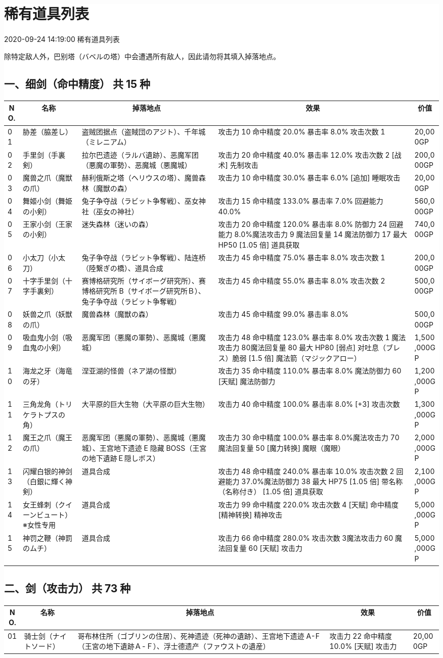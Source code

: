 # 稀有道具列表

2020-09-24 14:19:00 稀有道具列表

除特定敌人外，巴别塔（バベルの塔）中会遭遇所有敌人，因此请勿将其填入掉落地点。

## 一、细剑（命中精度） 共 15 种

| NO. | 名称                                  | 掉落地点                                                                                             | 效果                                                                                                                                                  | 价值        |
| --- | ------------------------------------- | ---------------------------------------------------------------------------------------------------- | ----------------------------------------------------------------------------------------------------------------------------------------------------- | ----------- |
| 01  | 胁差（脇差し）                        | 盗贼团据点（盗賊団のアジト）、千年城（ミレニアム）                                                   | 攻击力 10 命中精度 20.0% 暴击率 8.0% 攻击次数 1                                                                                                       | 20,000GP    |
| 02  | 手里剑（手裏剣）                      | 拉尔巴遗迹（ラルバ遺跡）、恶魔军团（悪魔の軍勢）、恶魔城（悪魔城）                                   | 攻击力 20 命中精度 40.0% 暴击率 12.0% 攻击次数 2 \[战术] 先制攻击                                                                                     | 200,000GP   |
| 03  | 魔兽之爪（魔獣の爪）                  | 赫利俄斯之塔（ヘリウスの塔）、魔兽森林（魔獣の森）                                                   | 攻击力 10 命中精度 30.0% 暴击率 6.0% \[追加] 睡眠攻击                                                                                                 | 20,000GP    |
| 04  | 舞姬小剑（舞姫の小剣）                | 兔子争夺战（ラビット争奪戦）、巫女神社（巫女の神社）                                                 | 攻击力 15 命中精度 133.0% 暴击率 7.0% 回避能力 40.0%                                                                                                  | 560,000GP   |
| 05  | 王家小剑（王家の小剣）                | 迷失森林（迷いの森）                                                                                 | 攻击力 20 命中精度 120.0% 暴击率 8.0% 防御力 24 回避能力 8.0%魔法攻击力 9 魔法回复量 14 魔法防御力 17 最大 HP50 \[1.05 倍] 道具获取                   | 740,000GP   |
| 06  | 小太刀（小太刀）                      | 兔子争夺战（ラビット争奪戦）、陆连桥（陸繋ぎの橋）、道具合成                                         | 攻击力 45 命中精度 75.0% 暴击率 8.0% 攻击次数 1                                                                                                       | 200,000GP   |
| 07  | 十字手里剑（十字手裏剣）              | 赛博格研究所（サイボーグ研究所）、赛博格研究所 B（サイボーグ研究所Ｂ）、兔子争夺战（ラビット争奪戦） | 攻击力 45 命中精度 55.0% 暴击率 8.0% 攻击次数 2                                                                                                       | 500,000GP   |
| 08  | 妖兽之爪（妖獣の爪）                  | 魔兽森林（魔獣の森）                                                                                 | 攻击力 45 命中精度 99.0% 暴击率 8.0%                                                                                                                  | 500,000GP   |
| 09  | 吸血鬼小剑（吸血鬼の小剣）            | 恶魔军团（悪魔の軍勢）、恶魔城（悪魔城）                                                             | 攻击力 48 命中精度 123.0% 暴击率 8.0% 攻击次数 1 魔法攻击力 80魔法回复量 80 最大 HP80 \[弱点] 对吐息（ブレス）脆弱 \[1.5 倍] 魔法箭（マジックアロー） | 1,500,000GP |
| 10  | 海龙之牙（海竜の牙）                  | 涅亚湖的怪兽（ネア湖の怪獣）                                                                         | 攻击力 35 命中精度 110.0% 暴击率 8.0% 魔法防御力 60 \[天赋] 魔法防御力                                                                                | 1,200,000GP |
| 11  | 三角龙角（トリケラトプスの角）        | 大平原的巨大生物（大平原の巨大生物）                                                                 | 攻击力 40 命中精度 100.0% 暴击率 8.0% \[+3] 攻击次数                                                                                                  | 1,300,000GP |
| 12  | 魔王之爪（魔王の爪）                  | 恶魔军团（悪魔の軍勢）、恶魔城（悪魔城）、王宫地下遗迹 E 隐藏 BOSS（王宮の地下遺跡Ｅ隠しボス）       | 攻击力 30 命中精度 100.0% 暴击率 8.0%魔法攻击力 70 魔法回复量 50 \[魔力转换] 魔眼（魔眼）                                                             | 2,000,000GP |
| 13  | 闪耀白银的神剑（白銀に輝く神剣）      | 道具合成                                                                                             | 攻击力 48 命中精度 240.0% 暴击率 10.0% 攻击次数 2 回避能力 37.0%魔法防御力 38 最大 HP75 \[1.05 倍] 带名称（名称付き） \[1.05 倍] 道具获取             | 2,100,000GP |
| 14  | 女王蜂刺（クイーンビュート）※女性专用 | 道具合成                                                                                             | 攻击力 99 命中精度 220.0% 攻击次数 4 \[天赋] 命中精度 \[精神转换] 精神攻击                                                                            | 5,000,000GP |
| 15  | 神罚之鞭（神罰のムチ）                | 道具合成                                                                                             | 攻击力 66 命中精度 280.0% 攻击次数 3魔法攻击力 60 魔法回复量 60 \[天赋] 攻击力                                                                        | 5,000,000GP |

## 二、剑（攻击力） 共 73 种

| NO. | 名称                                          | 掉落地点                                                                                                                                                                                                           | 效果                                                                                                                                                        | 价值         |
| --- | --------------------------------------------- | ------------------------------------------------------------------------------------------------------------------------------------------------------------------------------------------------------------------ | ----------------------------------------------------------------------------------------------------------------------------------------------------------- | ------------ |
| 01  | 骑士剑（ナイトソード）                        | 哥布林住所（ゴブリンの住居）、死神遗迹（死神の遺跡）、王宫地下遗迹 A-F（王宮の地下遺跡Ａ-Ｆ）、浮士德遗产（ファウストの遺産）                                                                                      | 攻击力 22 命中精度 10.0% \[天赋] 攻击力                                                                                                                     | 20,000GP     |
